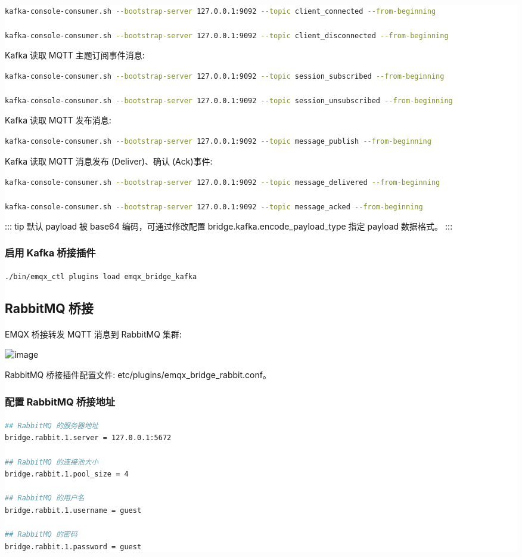 ```bash
kafka-console-consumer.sh --bootstrap-server 127.0.0.1:9092 --topic client_connected --from-beginning
    
kafka-console-consumer.sh --bootstrap-server 127.0.0.1:9092 --topic client_disconnected --from-beginning
```

Kafka 读取 MQTT 主题订阅事件消息:

```bash
kafka-console-consumer.sh --bootstrap-server 127.0.0.1:9092 --topic session_subscribed --from-beginning

kafka-console-consumer.sh --bootstrap-server 127.0.0.1:9092 --topic session_unsubscribed --from-beginning
```

Kafka 读取 MQTT 发布消息:

```bash
kafka-console-consumer.sh --bootstrap-server 127.0.0.1:9092 --topic message_publish --from-beginning
```

Kafka 读取 MQTT 消息发布 (Deliver)、确认 (Ack)事件:

```bash
kafka-console-consumer.sh --bootstrap-server 127.0.0.1:9092 --topic message_delivered --from-beginning

kafka-console-consumer.sh --bootstrap-server 127.0.0.1:9092 --topic message_acked --from-beginning
```

::: tip
默认 payload 被 base64 编码，可通过修改配置 bridge.kafka.encode_payload_type 指定
payload 数据格式。
:::

### 启用 Kafka 桥接插件

```bash
./bin/emqx_ctl plugins load emqx_bridge_kafka
```



## RabbitMQ 桥接

EMQX 桥接转发 MQTT 消息到 RabbitMQ 集群:

![image](./assets/bridge_rabbit.png)

RabbitMQ 桥接插件配置文件: etc/plugins/emqx_bridge_rabbit.conf。

### 配置 RabbitMQ 桥接地址

```bash
## RabbitMQ 的服务器地址
bridge.rabbit.1.server = 127.0.0.1:5672

## RabbitMQ 的连接池大小
bridge.rabbit.1.pool_size = 4

## RabbitMQ 的用户名
bridge.rabbit.1.username = guest

## RabbitMQ 的密码
bridge.rabbit.1.password = guest

```